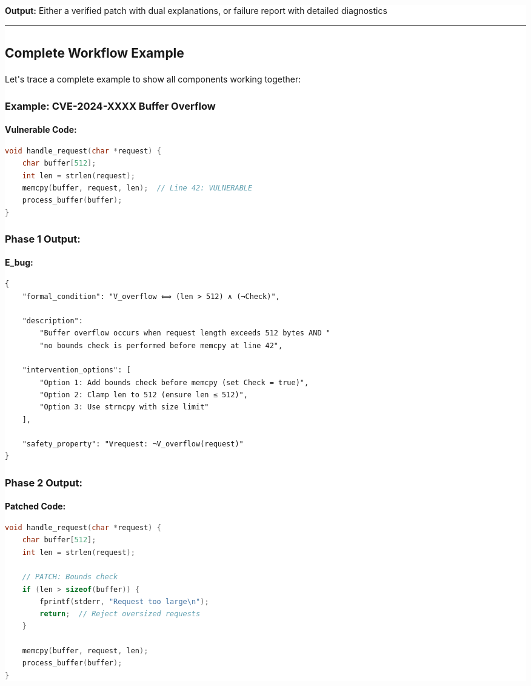 **Output:** Either a verified patch with dual explanations, or failure report with detailed diagnostics

---

## Complete Workflow Example

Let's trace a complete example to show all components working together:

### Example: CVE-2024-XXXX Buffer Overflow

**Vulnerable Code:**
```c
void handle_request(char *request) {
    char buffer[512];
    int len = strlen(request);
    memcpy(buffer, request, len);  // Line 42: VULNERABLE
    process_buffer(buffer);
}
```

### Phase 1 Output:

**E_bug:**
```
{
    "formal_condition": "V_overflow ⟺ (len > 512) ∧ (¬Check)",
    
    "description": 
        "Buffer overflow occurs when request length exceeds 512 bytes AND "
        "no bounds check is performed before memcpy at line 42",
    
    "intervention_options": [
        "Option 1: Add bounds check before memcpy (set Check = true)",
        "Option 2: Clamp len to 512 (ensure len ≤ 512)",
        "Option 3: Use strncpy with size limit"
    ],
    
    "safety_property": "∀request: ¬V_overflow(request)"
}
```

### Phase 2 Output:

**Patched Code:**
```c
void handle_request(char *request) {
    char buffer[512];
    int len = strlen(request);
    
    // PATCH: Bounds check
    if (len > sizeof(buffer)) {
        fprintf(stderr, "Request too large\n");
        return;  // Reject oversized requests
    }
    
    memcpy(buffer, request, len);
    process_buffer(buffer);
}
```
